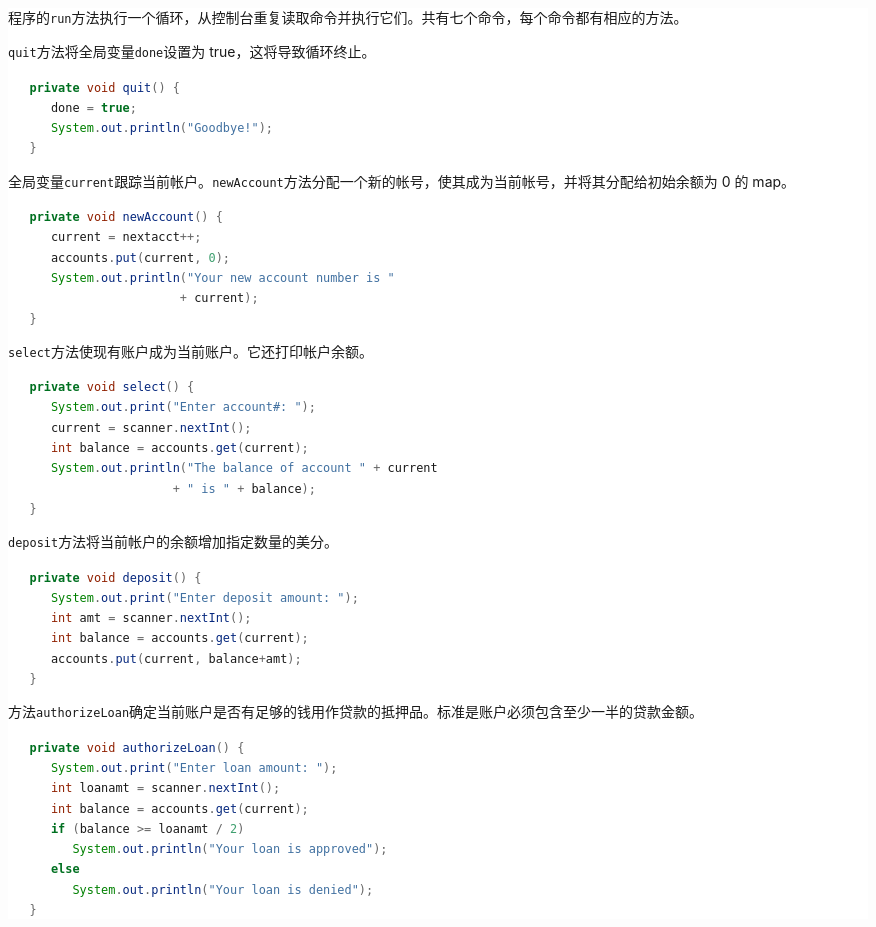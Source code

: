 程序的`run`方法执行一个循环，从控制台重复读取命令并执行它们。共有七个命令，每个命令都有相应的方法。

`quit`方法将全局变量`done`设置为 true，这将导致循环终止。

```java
   private void quit() {
      done = true;
      System.out.println("Goodbye!");
   }

```

全局变量`current`跟踪当前帐户。`newAccount`方法分配一个新的帐号，使其成为当前帐号，并将其分配给初始余额为 0 的 map。

```java
   private void newAccount() {
      current = nextacct++;
      accounts.put(current, 0);
      System.out.println("Your new account number is "
                        + current);
   }

```

`select`方法使现有账户成为当前账户。它还打印帐户余额。

```java
   private void select() {
      System.out.print("Enter account#: ");
      current = scanner.nextInt();
      int balance = accounts.get(current);
      System.out.println("The balance of account " + current
                       + " is " + balance);
   }

```

`deposit`方法将当前帐户的余额增加指定数量的美分。

```java
   private void deposit() {
      System.out.print("Enter deposit amount: ");
      int amt = scanner.nextInt();
      int balance = accounts.get(current);
      accounts.put(current, balance+amt);
   }

```

方法`authorizeLoan`确定当前账户是否有足够的钱用作贷款的抵押品。标准是账户必须包含至少一半的贷款金额。

```java
   private void authorizeLoan() {
      System.out.print("Enter loan amount: ");
      int loanamt = scanner.nextInt();
      int balance = accounts.get(current);
      if (balance >= loanamt / 2)
         System.out.println("Your loan is approved");
      else
         System.out.println("Your loan is denied");
   }

```
